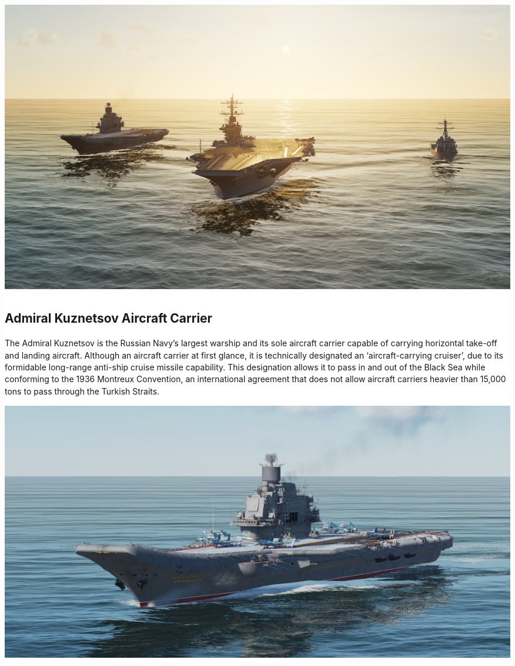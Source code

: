 


![Left to right: Admiral Kuznetsov CV, Nimitz Class CVN, Arleigh Burke Class DDG](img/sc--029-153.jpg)

## Admiral Kuznetsov Aircraft Carrier

The Admiral Kuznetsov is the Russian Navy’s largest warship and its sole aircraft carrier capable of carrying
horizontal take-off and landing aircraft. Although an aircraft carrier at first glance, it is technically designated an
‘aircraft-carrying cruiser’, due to its formidable long-range anti-ship cruise missile capability. This designation
allows it to pass in and out of the Black Sea while conforming to the 1936 Montreux Convention, an
international agreement that does not allow aircraft carriers heavier than 15,000 tons to pass through the
Turkish Straits.

![](img/sc--030-157.jpg)
